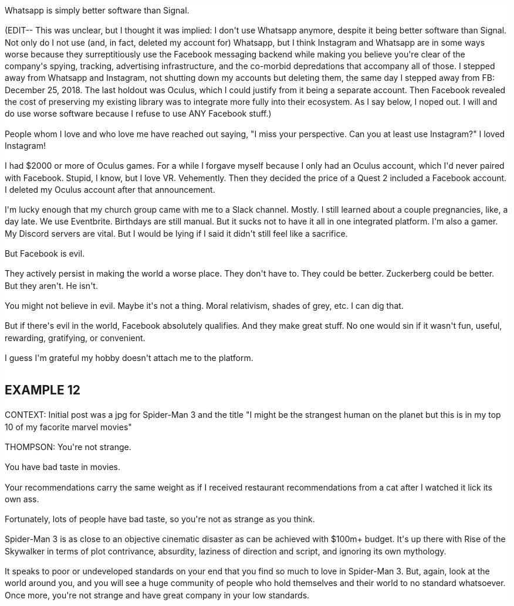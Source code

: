 Whatsapp is simply better software than Signal.

(EDIT-- This was unclear, but I thought it was implied: I don't use Whatsapp anymore, despite it being better software than Signal. Not only do I not use (and, in fact, deleted my account for) Whatsapp, but I think Instagram and Whatsapp are in some ways worse because they surreptitiously use the Facebook messaging backend while making you believe you're clear of the company's spying, tracking, advertising infrastructure, and the co-morbid depredations that accompany all of those. I stepped away from Whatsapp and Instagram, not shutting down my accounts but deleting them, the same day I stepped away from FB: December 25, 2018. The last holdout was Oculus, which I could justify from it being a separate account. Then Facebook revealed the cost of preserving my existing library was to integrate more fully into their ecosystem. As I say below, I noped out. I will and do use worse software because I refuse to use ANY Facebook stuff.)

People whom I love and who love me have reached out saying, "I miss your perspective. Can you at least use Instagram?" I loved Instagram!

I had $2000 or more of Oculus games. For a while I forgave myself because I only had an Oculus account, which I'd never paired with Facebook. Stupid, I know, but I love VR. Vehemently. Then they decided the price of a Quest 2 included a Facebook account. I deleted my Oculus account after that announcement.

I'm lucky enough that my church group came with me to a Slack channel. Mostly. I still learned about a couple pregnancies, like, a day late. We use Eventbrite. Birthdays are still manual. But it sucks not to have it all in one integrated platform. I'm also a gamer. My Discord servers are vital. But I would be lying if I said it didn't still feel like a sacrifice.

But Facebook is evil.

They actively persist in making the world a worse place. They don't have to. They could be better. Zuckerberg could be better. But they aren't. He isn't.

You might not believe in evil. Maybe it's not a thing. Moral relativism, shades of grey, etc. I can dig that.

But if there's evil in the world, Facebook absolutely qualifies. And they make great stuff. No one would sin if it wasn't fun, useful, rewarding, gratifying, or convenient.

I guess I'm grateful my hobby doesn't attach me to the platform.

## EXAMPLE 12

CONTEXT: Initial post was a jpg for Spider-Man 3 and the title "I might be the strangest human on the planet but this is in my top 10 of my facorite marvel movies"

THOMPSON: You're not strange.

You have bad taste in movies.

Your recommendations carry the same weight as if I received restaurant recommendations from a cat after I watched it lick its own ass.

Fortunately, lots of people have bad taste, so you're not as strange as you think.

Spider-Man 3 is as close to an objective cinematic disaster as can be achieved with $100m+ budget. It's up there with Rise of the Skywalker in terms of plot contrivance, absurdity, laziness of direction and script, and ignoring its own mythology.

It speaks to poor or undeveloped standards on your end that you find so much to love in Spider-Man 3. But, again, look at the world around you, and you will see a huge community of people who hold themselves and their world to no standard whatsoever. Once more, you're not strange and have great company in your low standards.
